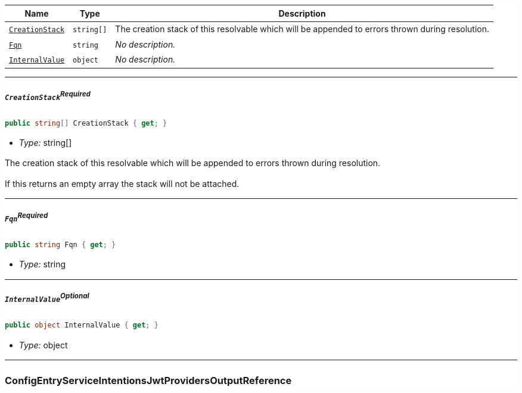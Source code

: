| **Name** | **Type** | **Description** |
| --- | --- | --- |
| <code><a href="#@cdktf/provider-consul.configEntryServiceIntentions.ConfigEntryServiceIntentionsJwtProvidersList.property.creationStack">CreationStack</a></code> | <code>string[]</code> | The creation stack of this resolvable which will be appended to errors thrown during resolution. |
| <code><a href="#@cdktf/provider-consul.configEntryServiceIntentions.ConfigEntryServiceIntentionsJwtProvidersList.property.fqn">Fqn</a></code> | <code>string</code> | *No description.* |
| <code><a href="#@cdktf/provider-consul.configEntryServiceIntentions.ConfigEntryServiceIntentionsJwtProvidersList.property.internalValue">InternalValue</a></code> | <code>object</code> | *No description.* |

---

##### `CreationStack`<sup>Required</sup> <a name="CreationStack" id="@cdktf/provider-consul.configEntryServiceIntentions.ConfigEntryServiceIntentionsJwtProvidersList.property.creationStack"></a>

```csharp
public string[] CreationStack { get; }
```

- *Type:* string[]

The creation stack of this resolvable which will be appended to errors thrown during resolution.

If this returns an empty array the stack will not be attached.

---

##### `Fqn`<sup>Required</sup> <a name="Fqn" id="@cdktf/provider-consul.configEntryServiceIntentions.ConfigEntryServiceIntentionsJwtProvidersList.property.fqn"></a>

```csharp
public string Fqn { get; }
```

- *Type:* string

---

##### `InternalValue`<sup>Optional</sup> <a name="InternalValue" id="@cdktf/provider-consul.configEntryServiceIntentions.ConfigEntryServiceIntentionsJwtProvidersList.property.internalValue"></a>

```csharp
public object InternalValue { get; }
```

- *Type:* object

---


### ConfigEntryServiceIntentionsJwtProvidersOutputReference <a name="ConfigEntryServiceIntentionsJwtProvidersOutputReference" id="@cdktf/provider-consul.configEntryServiceIntentions.ConfigEntryServiceIntentionsJwtProvidersOutputReference"></a>
